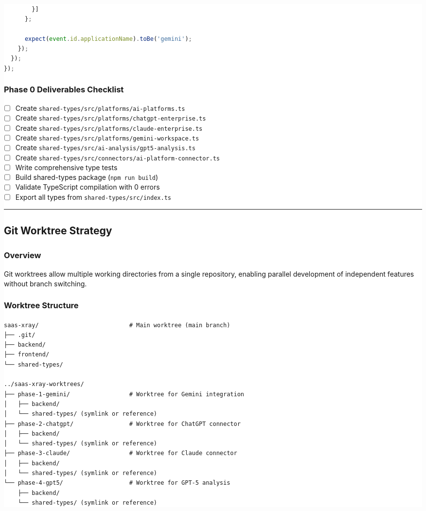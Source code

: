 ```typescript
        }]
      };

      expect(event.id.applicationName).toBe('gemini');
    });
  });
});
```

### Phase 0 Deliverables Checklist

- [ ] Create `shared-types/src/platforms/ai-platforms.ts`
- [ ] Create `shared-types/src/platforms/chatgpt-enterprise.ts`
- [ ] Create `shared-types/src/platforms/claude-enterprise.ts`
- [ ] Create `shared-types/src/platforms/gemini-workspace.ts`
- [ ] Create `shared-types/src/ai-analysis/gpt5-analysis.ts`
- [ ] Create `shared-types/src/connectors/ai-platform-connector.ts`
- [ ] Write comprehensive type tests
- [ ] Build shared-types package (`npm run build`)
- [ ] Validate TypeScript compilation with 0 errors
- [ ] Export all types from `shared-types/src/index.ts`

---

## Git Worktree Strategy

### Overview

Git worktrees allow multiple working directories from a single repository, enabling parallel development of independent features without branch switching.

### Worktree Structure

```
saas-xray/                          # Main worktree (main branch)
├── .git/
├── backend/
├── frontend/
└── shared-types/

../saas-xray-worktrees/
├── phase-1-gemini/                 # Worktree for Gemini integration
│   ├── backend/
│   └── shared-types/ (symlink or reference)
├── phase-2-chatgpt/                # Worktree for ChatGPT connector
│   ├── backend/
│   └── shared-types/ (symlink or reference)
├── phase-3-claude/                 # Worktree for Claude connector
│   ├── backend/
│   └── shared-types/ (symlink or reference)
└── phase-4-gpt5/                   # Worktree for GPT-5 analysis
    ├── backend/
    └── shared-types/ (symlink or reference)
```
